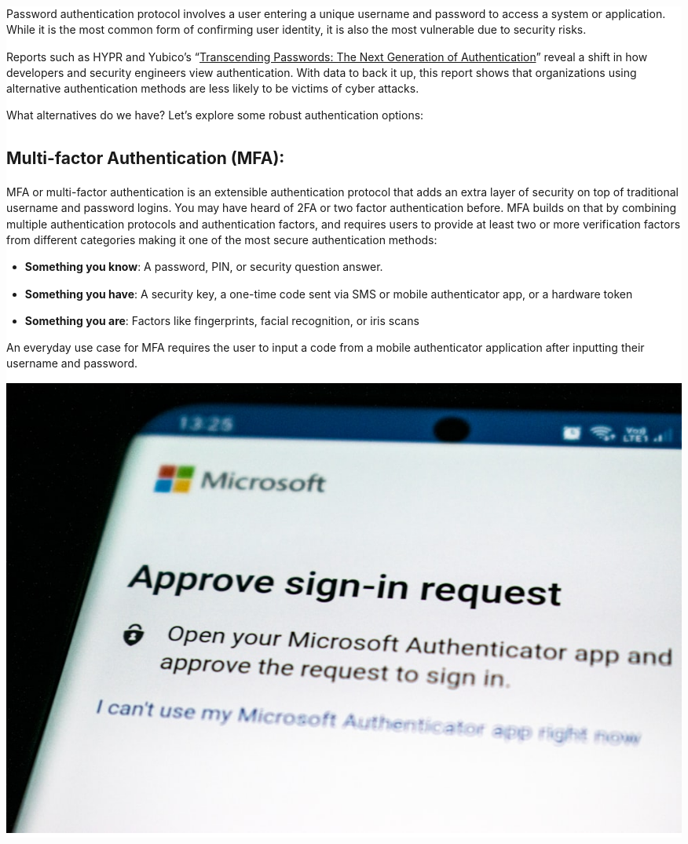 Password authentication protocol involves a user entering a unique username and password to access a system or application. While it is the most common form of confirming user identity, it is also the most vulnerable due to security risks.

Reports such as HYPR and Yubico’s “[Transcending Passwords: The Next Generation of Authentication](https://www.yubico.com/resource/transcending-passwords-the-next-generation-of-authentication/)” reveal a shift in how developers and security engineers view authentication. With data to back it up, this report shows that organizations using alternative authentication methods are less likely to be victims of cyber attacks. 

What alternatives do we have? Let’s explore some robust authentication options: 

## Multi-factor Authentication (MFA):

MFA or multi-factor authentication is an extensible authentication protocol that adds an extra layer of security on top of traditional username and password logins. You may have heard of 2FA or two factor authentication before. MFA builds on that by combining multiple authentication protocols and authentication factors, and requires users to provide at least two or more verification factors from different categories making it one of the most secure authentication methods: 

- **Something you know**: A password, PIN, or security question answer.

- **Something you have**: A security key, a one-time code sent via SMS or mobile authenticator app, or a hardware token 

- **Something you are**: Factors like fingerprints, facial recognition, or iris scans

An everyday use case for MFA requires the user to input a code from a mobile authenticator application after inputting their username and password. 


![login message](./login-approve-message.png)
